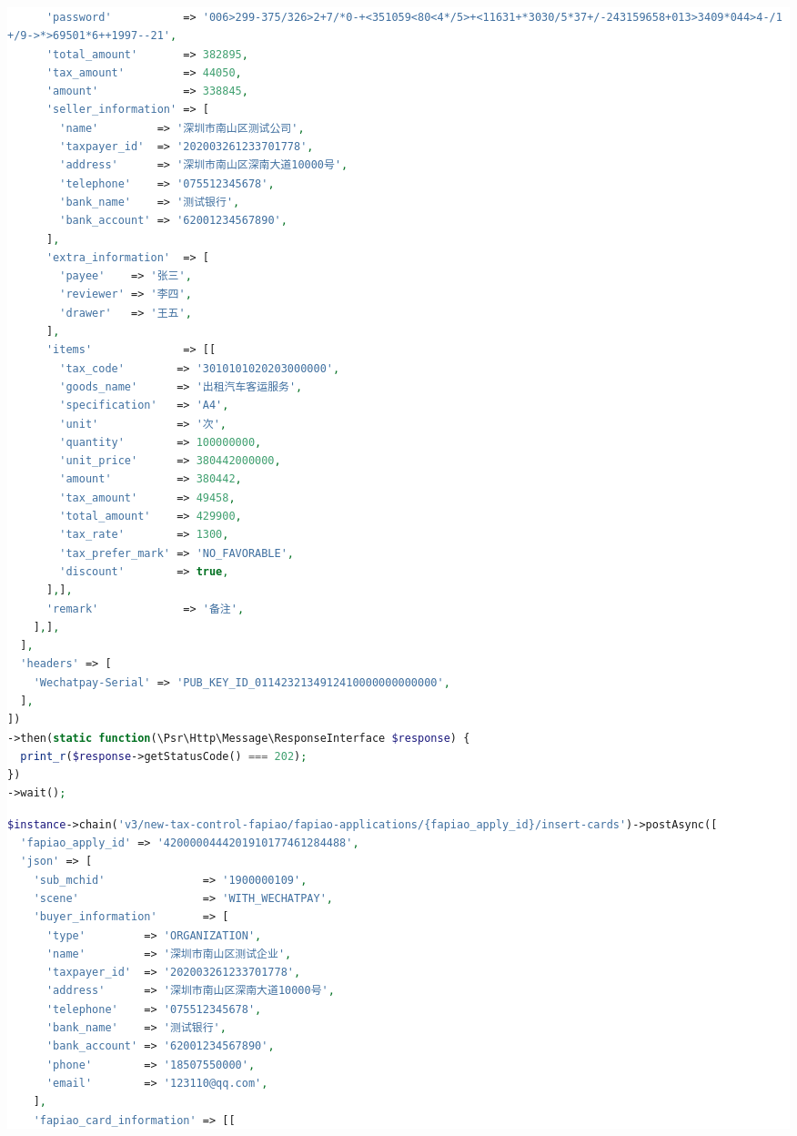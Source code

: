```php [异步纯链式]
      'password'           => '006>299-375/326>2+7/*0-+<351059<80<4*/5>+<11631+*3030/5*37+/-243159658+013>3409*044>4-/1+/9->*>69501*6++1997--21',
      'total_amount'       => 382895,
      'tax_amount'         => 44050,
      'amount'             => 338845,
      'seller_information' => [
        'name'         => '深圳市南山区测试公司',
        'taxpayer_id'  => '202003261233701778',
        'address'      => '深圳市南山区深南大道10000号',
        'telephone'    => '075512345678',
        'bank_name'    => '测试银行',
        'bank_account' => '62001234567890',
      ],
      'extra_information'  => [
        'payee'    => '张三',
        'reviewer' => '李四',
        'drawer'   => '王五',
      ],
      'items'              => [[
        'tax_code'        => '3010101020203000000',
        'goods_name'      => '出租汽车客运服务',
        'specification'   => 'A4',
        'unit'            => '次',
        'quantity'        => 100000000,
        'unit_price'      => 380442000000,
        'amount'          => 380442,
        'tax_amount'      => 49458,
        'total_amount'    => 429900,
        'tax_rate'        => 1300,
        'tax_prefer_mark' => 'NO_FAVORABLE',
        'discount'        => true,
      ],],
      'remark'             => '备注',
    ],],
  ],
  'headers' => [
    'Wechatpay-Serial' => 'PUB_KEY_ID_0114232134912410000000000000',
  ],
])
->then(static function(\Psr\Http\Message\ResponseInterface $response) {
  print_r($response->getStatusCode() === 202);
})
->wait();
```

```php [异步声明式]
$instance->chain('v3/new-tax-control-fapiao/fapiao-applications/{fapiao_apply_id}/insert-cards')->postAsync([
  'fapiao_apply_id' => '4200000444201910177461284488',
  'json' => [
    'sub_mchid'               => '1900000109',
    'scene'                   => 'WITH_WECHATPAY',
    'buyer_information'       => [
      'type'         => 'ORGANIZATION',
      'name'         => '深圳市南山区测试企业',
      'taxpayer_id'  => '202003261233701778',
      'address'      => '深圳市南山区深南大道10000号',
      'telephone'    => '075512345678',
      'bank_name'    => '测试银行',
      'bank_account' => '62001234567890',
      'phone'        => '18507550000',
      'email'        => '123110@qq.com',
    ],
    'fapiao_card_information' => [[
```